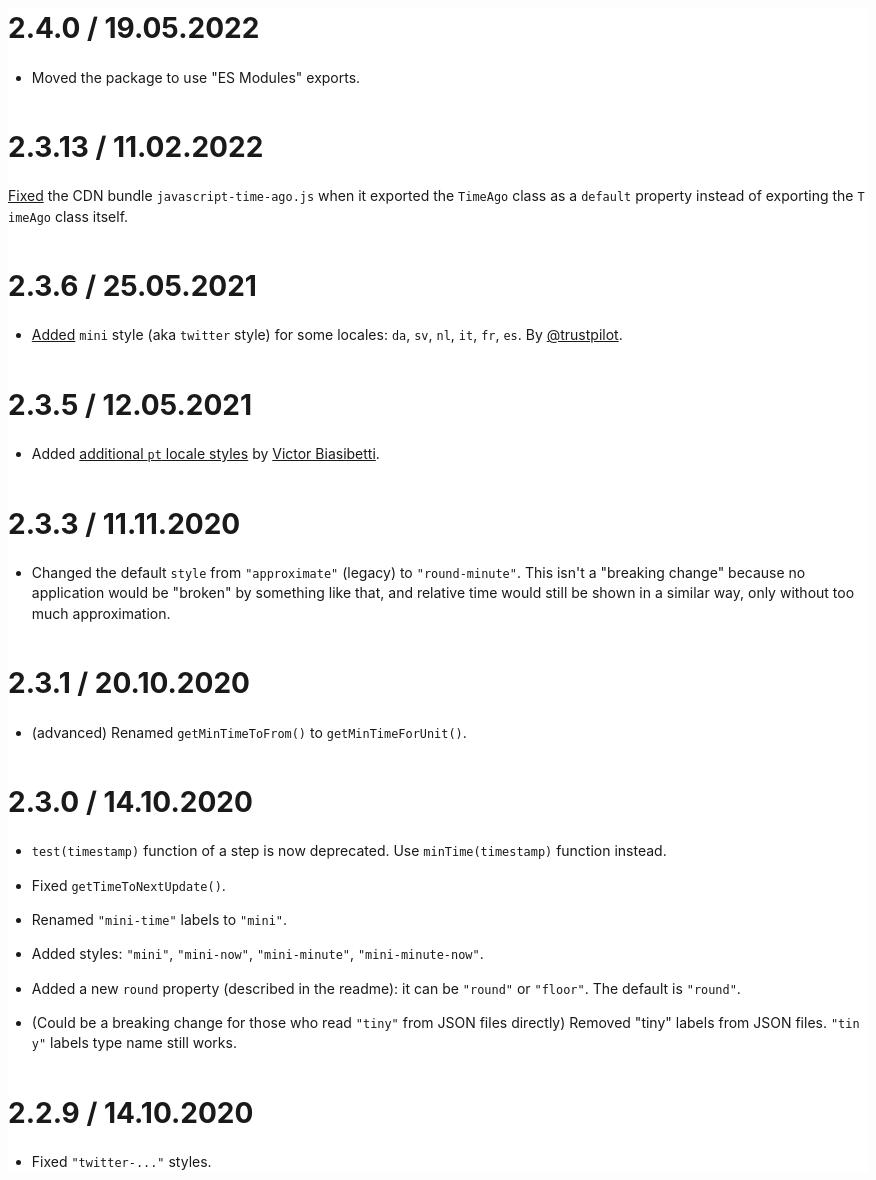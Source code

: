 

2.4.0 / 19.05.2022
==================

* Moved the package to use "ES Modules" exports.

2.3.13 / 11.02.2022
==================

[Fixed](https://github.com/catamphetamine/javascript-time-ago/issues/60) the CDN bundle `javascript-time-ago.js` when it exported the `TimeAgo` class as a `default` property instead of exporting the `TimeAgo` class itself.

2.3.6 / 25.05.2021
==================

* [Added](https://github.com/catamphetamine/javascript-time-ago/pull/47) `mini` style (aka `twitter` style) for some locales: `da`, `sv`, `nl`, `it`, `fr`, `es`. By [@trustpilot](https://github.com/trustpilot).

2.3.5 / 12.05.2021
==================

* Added [additional `pt` locale styles](https://github.com/catamphetamine/javascript-time-ago/pull/45) by [Victor Biasibetti](https://github.com/victorbiasibetti).

2.3.3 / 11.11.2020
==================

* Changed the default `style` from `"approximate"` (legacy) to `"round-minute"`. This isn't a "breaking change" because no application would be "broken" by something like that, and relative time would still be shown in a similar way, only without too much approximation.

2.3.1 / 20.10.2020
==================

* (advanced) Renamed `getMinTimeToFrom()` to `getMinTimeForUnit()`.

2.3.0 / 14.10.2020
==================

* `test(timestamp)` function of a step is now deprecated. Use `minTime(timestamp)` function instead.

* Fixed `getTimeToNextUpdate()`.

* Renamed `"mini-time"` labels to `"mini"`.

* Added styles: `"mini"`, `"mini-now"`, `"mini-minute"`, `"mini-minute-now"`.

* Added a new `round` property (described in the readme): it can be `"round"` or `"floor"`. The default is `"round"`.

* (Could be a breaking change for those who read `"tiny"` from JSON files directly) Removed "tiny" labels from JSON files. `"tiny"` labels type name still works.

2.2.9 / 14.10.2020
==================

* Fixed `"twitter-..."` styles.
